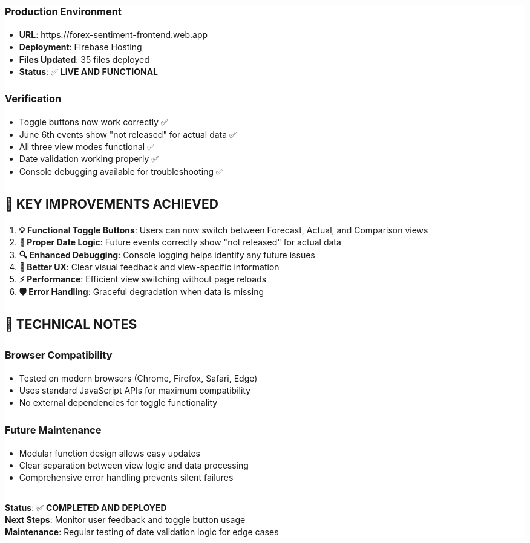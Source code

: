 ### **Production Environment**
- **URL**: https://forex-sentiment-frontend.web.app
- **Deployment**: Firebase Hosting
- **Files Updated**: 35 files deployed
- **Status**: ✅ **LIVE AND FUNCTIONAL**

### **Verification**
- Toggle buttons now work correctly ✅
- June 6th events show "not released" for actual data ✅
- All three view modes functional ✅
- Date validation working properly ✅
- Console debugging available for troubleshooting ✅

## 🎯 **KEY IMPROVEMENTS ACHIEVED**

1. **💡 Functional Toggle Buttons**: Users can now switch between Forecast, Actual, and Comparison views
2. **📅 Proper Date Logic**: Future events correctly show "not released" for actual data
3. **🔍 Enhanced Debugging**: Console logging helps identify any future issues
4. **🎨 Better UX**: Clear visual feedback and view-specific information
5. **⚡ Performance**: Efficient view switching without page reloads
6. **🛡️ Error Handling**: Graceful degradation when data is missing

## 📝 **TECHNICAL NOTES**

### **Browser Compatibility**
- Tested on modern browsers (Chrome, Firefox, Safari, Edge)
- Uses standard JavaScript APIs for maximum compatibility
- No external dependencies for toggle functionality

### **Future Maintenance**
- Modular function design allows easy updates
- Clear separation between view logic and data processing
- Comprehensive error handling prevents silent failures

---

**Status**: ✅ **COMPLETED AND DEPLOYED**  
**Next Steps**: Monitor user feedback and toggle button usage  
**Maintenance**: Regular testing of date validation logic for edge cases 